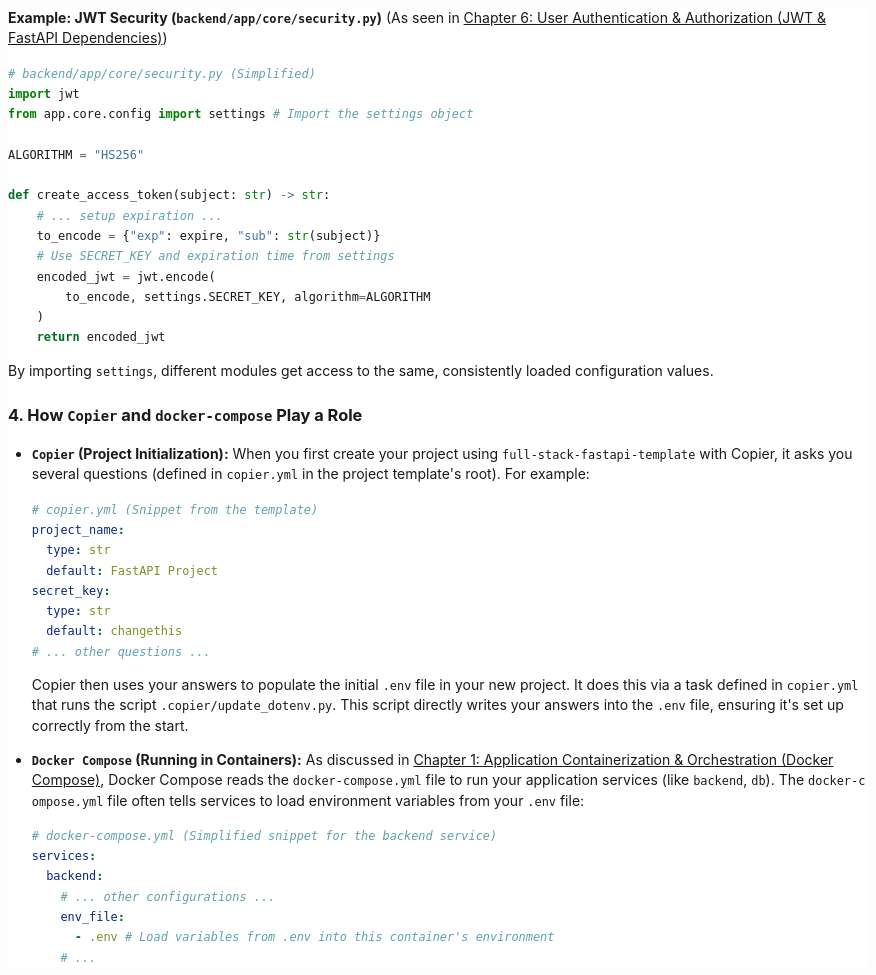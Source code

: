 **Example: JWT Security (`backend/app/core/security.py`)**
(As seen in [Chapter 6: User Authentication & Authorization (JWT & FastAPI Dependencies)](06_user_authentication___authorization__jwt___fastapi_dependencies__.md))
```python
# backend/app/core/security.py (Simplified)
import jwt
from app.core.config import settings # Import the settings object

ALGORITHM = "HS256"

def create_access_token(subject: str) -> str:
    # ... setup expiration ...
    to_encode = {"exp": expire, "sub": str(subject)}
    # Use SECRET_KEY and expiration time from settings
    encoded_jwt = jwt.encode(
        to_encode, settings.SECRET_KEY, algorithm=ALGORITHM
    )
    return encoded_jwt
```
By importing `settings`, different modules get access to the same, consistently loaded configuration values.

### 4. How `Copier` and `docker-compose` Play a Role

*   **`Copier` (Project Initialization):**
    When you first create your project using `full-stack-fastapi-template` with Copier, it asks you several questions (defined in `copier.yml` in the project template's root). For example:
    ```yaml
    # copier.yml (Snippet from the template)
    project_name:
      type: str
      default: FastAPI Project
    secret_key:
      type: str
      default: changethis
    # ... other questions ...
    ```
    Copier then uses your answers to populate the initial `.env` file in your new project. It does this via a task defined in `copier.yml` that runs the script `.copier/update_dotenv.py`. This script directly writes your answers into the `.env` file, ensuring it's set up correctly from the start.

*   **`Docker Compose` (Running in Containers):**
    As discussed in [Chapter 1: Application Containerization & Orchestration (Docker Compose)](01_application_containerization___orchestration__docker_compose__.md), Docker Compose reads the `docker-compose.yml` file to run your application services (like `backend`, `db`).
    The `docker-compose.yml` file often tells services to load environment variables from your `.env` file:
    ```yaml
    # docker-compose.yml (Simplified snippet for the backend service)
    services:
      backend:
        # ... other configurations ...
        env_file:
          - .env # Load variables from .env into this container's environment
        # ...
    ```
